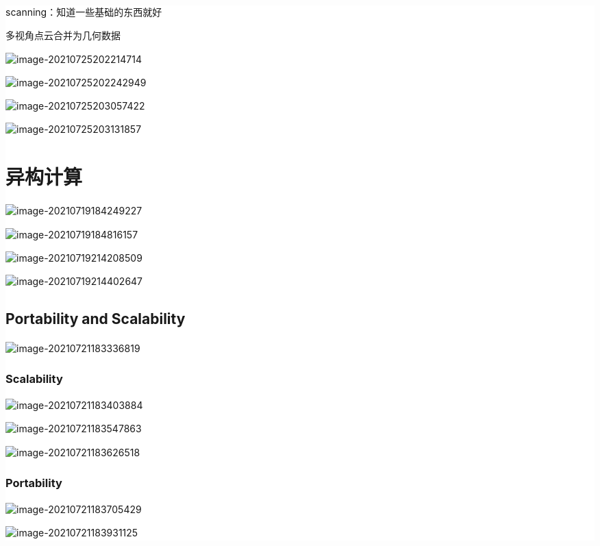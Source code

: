 scanning：知道一些基础的东西就好

多视角点云合并为几何数据

![image-20210725202214714](../images/image-20210725202214714.png)

![image-20210725202242949](../images/image-20210725202242949.png)

![image-20210725203057422](../images/image-20210725203057422.png)

![image-20210725203131857](../images/image-20210725203131857.png)

















# 异构计算

![image-20210719184249227](../images/image-20210719184249227.png)

![image-20210719184816157](../images/image-20210719184816157.png)

![image-20210719214208509](../images/image-20210719214208509.png)

![image-20210719214402647](../images/image-20210719214402647.png)

## Portability and Scalability

![image-20210721183336819](../images/image-20210721183336819.png)

### Scalability

![image-20210721183403884](../images/image-20210721183403884.png)

![image-20210721183547863](../images/image-20210721183547863.png)

![image-20210721183626518](../images/image-20210721183626518.png)

### Portability

![image-20210721183705429](../images/image-20210721183705429.png)

![image-20210721183931125](../images/image-20210721183931125.png)
